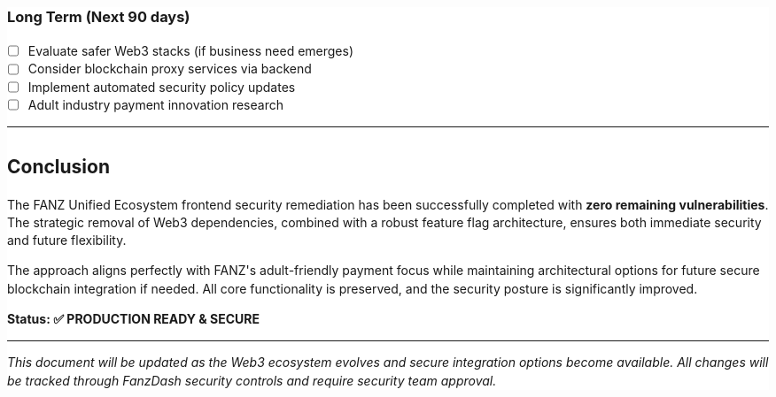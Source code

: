 ### Long Term (Next 90 days)
- [ ] Evaluate safer Web3 stacks (if business need emerges)
- [ ] Consider blockchain proxy services via backend
- [ ] Implement automated security policy updates
- [ ] Adult industry payment innovation research

---

## Conclusion

The FANZ Unified Ecosystem frontend security remediation has been successfully completed with **zero remaining vulnerabilities**. The strategic removal of Web3 dependencies, combined with a robust feature flag architecture, ensures both immediate security and future flexibility.

The approach aligns perfectly with FANZ's adult-friendly payment focus while maintaining architectural options for future secure blockchain integration if needed. All core functionality is preserved, and the security posture is significantly improved.

**Status: ✅ PRODUCTION READY & SECURE**

---

*This document will be updated as the Web3 ecosystem evolves and secure integration options become available. All changes will be tracked through FanzDash security controls and require security team approval.*